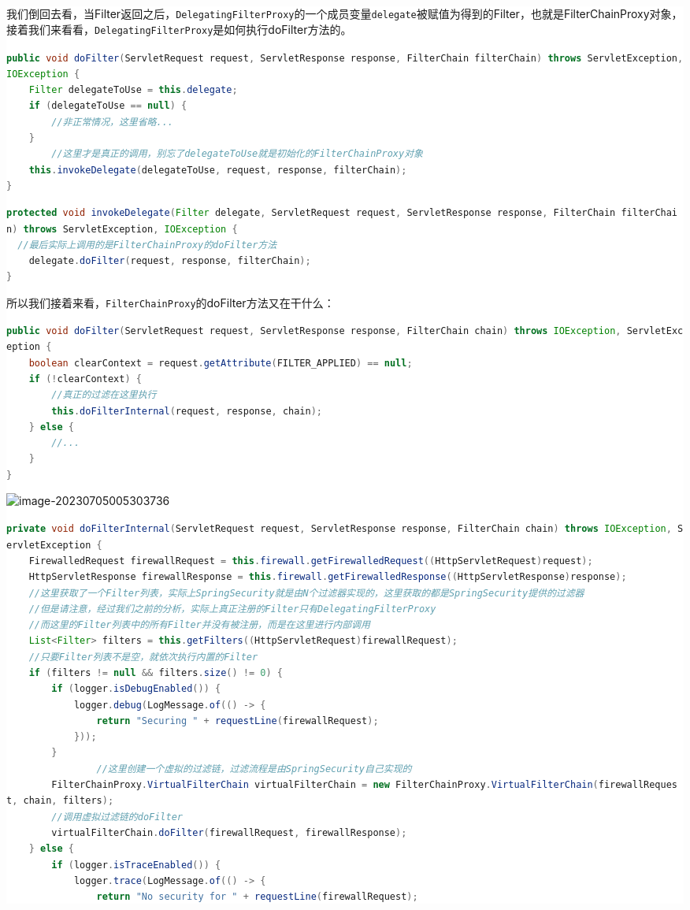 我们倒回去看，当Filter返回之后，`DelegatingFilterProxy`的一个成员变量`delegate`被赋值为得到的Filter，也就是FilterChainProxy对象，接着我们来看看，`DelegatingFilterProxy`是如何执行doFilter方法的。

```java
public void doFilter(ServletRequest request, ServletResponse response, FilterChain filterChain) throws ServletException, IOException {
    Filter delegateToUse = this.delegate;
    if (delegateToUse == null) {
        //非正常情况，这里省略...
    }
		//这里才是真正的调用，别忘了delegateToUse就是初始化的FilterChainProxy对象
    this.invokeDelegate(delegateToUse, request, response, filterChain);
}
```

```java
protected void invokeDelegate(Filter delegate, ServletRequest request, ServletResponse response, FilterChain filterChain) throws ServletException, IOException {
  //最后实际上调用的是FilterChainProxy的doFilter方法
    delegate.doFilter(request, response, filterChain);
}
```

所以我们接着来看，`FilterChainProxy`的doFilter方法又在干什么：

```java
public void doFilter(ServletRequest request, ServletResponse response, FilterChain chain) throws IOException, ServletException {
    boolean clearContext = request.getAttribute(FILTER_APPLIED) == null;
    if (!clearContext) {
      	//真正的过滤在这里执行
        this.doFilterInternal(request, response, chain);
    } else {
        //...
    }
}
```

![image-20230705005303736](https://s2.loli.net/2023/07/05/LVxihksHZu2qN6X.png)

```java
private void doFilterInternal(ServletRequest request, ServletResponse response, FilterChain chain) throws IOException, ServletException {
    FirewalledRequest firewallRequest = this.firewall.getFirewalledRequest((HttpServletRequest)request);
    HttpServletResponse firewallResponse = this.firewall.getFirewalledResponse((HttpServletResponse)response);
  	//这里获取了一个Filter列表，实际上SpringSecurity就是由N个过滤器实现的，这里获取的都是SpringSecurity提供的过滤器
  	//但是请注意，经过我们之前的分析，实际上真正注册的Filter只有DelegatingFilterProxy
  	//而这里的Filter列表中的所有Filter并没有被注册，而是在这里进行内部调用
    List<Filter> filters = this.getFilters((HttpServletRequest)firewallRequest);
  	//只要Filter列表不是空，就依次执行内置的Filter
    if (filters != null && filters.size() != 0) {
        if (logger.isDebugEnabled()) {
            logger.debug(LogMessage.of(() -> {
                return "Securing " + requestLine(firewallRequest);
            }));
        }
				//这里创建一个虚拟的过滤链，过滤流程是由SpringSecurity自己实现的
        FilterChainProxy.VirtualFilterChain virtualFilterChain = new FilterChainProxy.VirtualFilterChain(firewallRequest, chain, filters);
      	//调用虚拟过滤链的doFilter
        virtualFilterChain.doFilter(firewallRequest, firewallResponse);
    } else {
        if (logger.isTraceEnabled()) {
            logger.trace(LogMessage.of(() -> {
                return "No security for " + requestLine(firewallRequest);
```